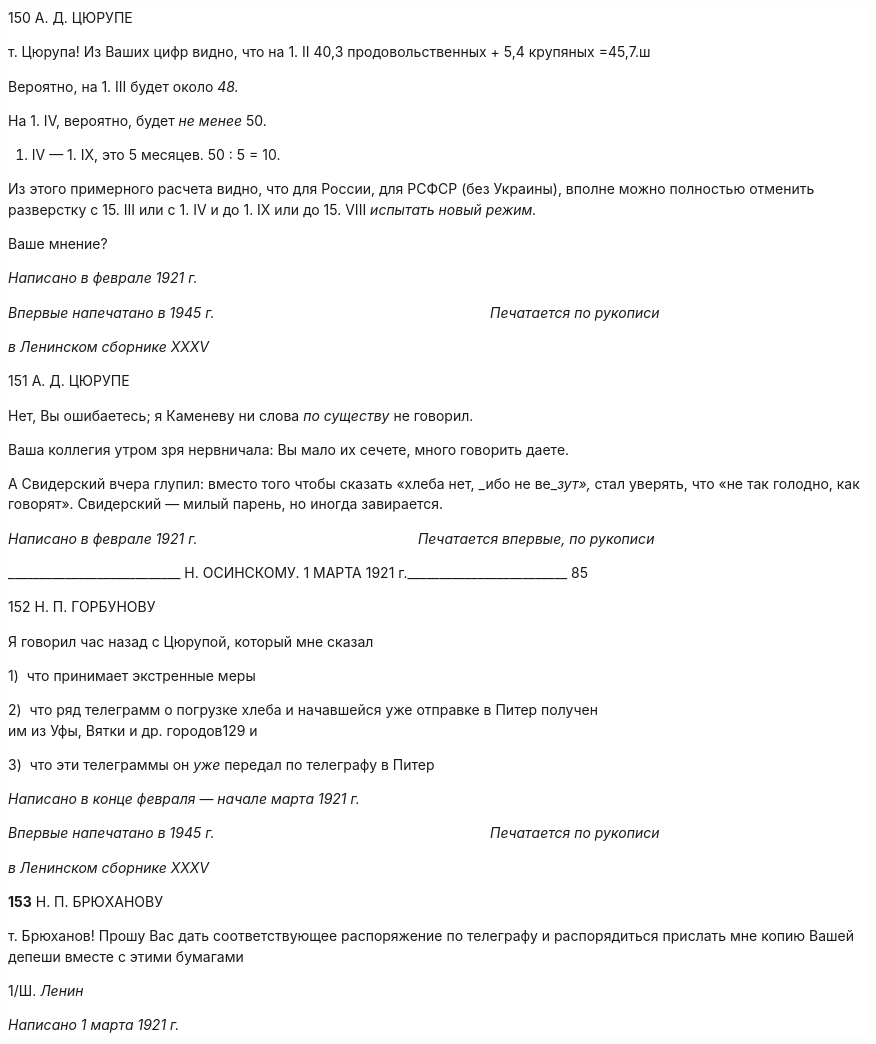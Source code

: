 150 А. Д. ЦЮРУПЕ

т. Цюрупа! Из Ваших цифр видно, что на 1. II 40,3 продовольственных + 5,4 крупя­ных =45,7.ш

Вероятно, на 1. III будет около _48._

На 1. IV, вероятно, будет _не менее_ 50.

1. IV — 1. IX, это 5 месяцев. 50 : 5 = 10.

Из этого примерного расчета видно, что для России, для РСФСР (без Украины), вполне можно полностью отменить разверстку с 15. III или с 1. IV и до 1. IX или до 15. VIII _испытать новый режим._

Ваше мнение?

_Написано в феврале 1921 г._

_Впервые напечатано в 1945 г.                                                                      Печатается по рукописи_

_в Ленинском сборнике_ _XXXV_

151 А. Д. ЦЮРУПЕ

Нет, Вы ошибаетесь; я Каменеву ни слова _по существу_ не говорил.

Ваша коллегия утром зря нервничала: Вы мало их сечете, много говорить даете.

А Свидерский вчера глупил: вместо того чтобы сказать «хлеба нет, _ибо не ве­__зут»,_ стал уверять, что «не так голодно, как говорят». Свидерский — милый парень, но иногда завирается.

_Написано в феврале 1921 г.                                                        Печатается впервые, по рукописи_

  

___________________________ Н. ОСИНСКОМУ. 1 МАРТА 1921 г._________________________ 85

152 Н. П. ГОРБУНОВУ

Я говорил час назад с Цюрупой, который мне сказал

1)  что принимает экстренные меры

2)  что ряд телеграмм о погрузке хлеба и начавшейся уже отправке в Питер получен  
им из Уфы, Вятки и др. городов129 и

3)  что эти телеграммы он _уже_ передал по телеграфу в Питер

_Написано в конце февраля_ — _начале марта 1921 г._

_Впервые напечатано в 1945 г.                                                                      Печатается по рукописи_

_в Ленинском сборнике_ _XXXV_

**153** Н. П. БРЮХАНОВУ

т. Брюханов! Прошу Вас дать соответствующее распоряжение по телеграфу и распо­рядиться прислать мне копию Вашей депеши вместе с этими бумагами

1/Ш. _Ленин_

_Написано 1 марта 1921 г._
